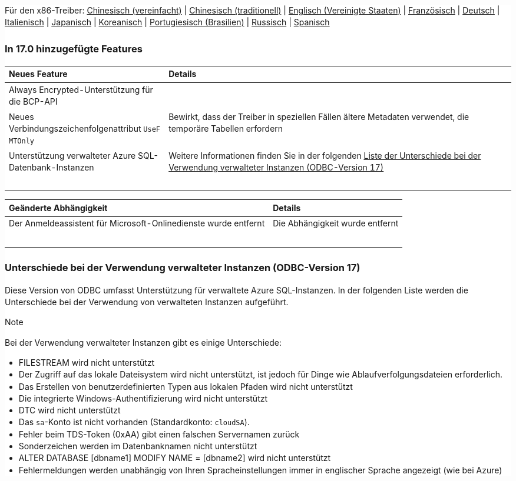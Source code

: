 Für den x86-Treiber: [Chinesisch (vereinfacht)](https://go.microsoft.com/fwlink/?linkid=2120152&clcid=0x804) | [Chinesisch (traditionell)](https://go.microsoft.com/fwlink/?linkid=2120152&clcid=0x404) | [Englisch (Vereinigte Staaten)](https://go.microsoft.com/fwlink/?linkid=2120152&clcid=0x409) | [Französisch](https://go.microsoft.com/fwlink/?linkid=2120152&clcid=0x40c) | [Deutsch](https://go.microsoft.com/fwlink/?linkid=2120152&clcid=0x407) | [Italienisch](https://go.microsoft.com/fwlink/?linkid=2120152&clcid=0x410) | [Japanisch](https://go.microsoft.com/fwlink/?linkid=2120152&clcid=0x411) | [Koreanisch](https://go.microsoft.com/fwlink/?linkid=2120152&clcid=0x412) | [Portugiesisch (Brasilien)](https://go.microsoft.com/fwlink/?linkid=2120152&clcid=0x416) | [Russisch](https://go.microsoft.com/fwlink/?linkid=2120152&clcid=0x419) | [Spanisch](https://go.microsoft.com/fwlink/?linkid=2120152&clcid=0x40a)  

### <a name="features-added-in-170"></a>In 17.0 hinzugefügte Features

| Neues Feature | Details |
| :------------ | :------ |
| Always Encrypted-Unterstützung für die BCP-API | &nbsp; |
| Neues Verbindungszeichenfolgenattribut `UseFMTOnly` | Bewirkt, dass der Treiber in speziellen Fällen ältere Metadaten verwendet, die temporäre Tabellen erfordern |
| Unterstützung verwalteter Azure SQL-Datenbank-Instanzen | Weitere Informationen finden Sie in der folgenden [Liste der Unterschiede bei der Verwendung verwalteter Instanzen (ODBC-Version 17)](#diffs-managed-instance-17) |
| &nbsp; | &nbsp; |

| Geänderte Abhängigkeit | Details |
| :------------ | :------ |
| Der Anmeldeassistent für Microsoft-Onlinedienste wurde entfernt | Die Abhängigkeit wurde entfernt |
| &nbsp; | &nbsp; |

### <a name="differences-when-using-managed-instance-odbc-version-17"></a><a name="diffs-managed-instance-17"></a> Unterschiede bei der Verwendung verwalteter Instanzen (ODBC-Version 17)

Diese Version von ODBC umfasst Unterstützung für verwaltete Azure SQL-Instanzen. In der folgenden Liste werden die Unterschiede bei der Verwendung von verwalteten Instanzen aufgeführt.

> [!NOTE]
> Bei der Verwendung verwalteter Instanzen gibt es einige Unterschiede:
>
> - FILESTREAM wird nicht unterstützt
> - Der Zugriff auf das lokale Dateisystem wird nicht unterstützt, ist jedoch für Dinge wie Ablaufverfolgungsdateien erforderlich.
> - Das Erstellen von benutzerdefinierten Typen aus lokalen Pfaden wird nicht unterstützt
> - Die integrierte Windows-Authentifizierung wird nicht unterstützt
> - DTC wird nicht unterstützt
> - Das `sa`-Konto ist nicht vorhanden (Standardkonto: `cloudSA`).
> - Fehler beim TDS-Token (0xAA) gibt einen falschen Servernamen zurück
> - Sonderzeichen werden im Datenbanknamen nicht unterstützt
> - ALTER DATABASE [dbname1] MODIFY NAME = [dbname2] wird nicht unterstützt
> - Fehlermeldungen werden unabhängig von Ihren Spracheinstellungen immer in englischer Sprache angezeigt (wie bei Azure)
